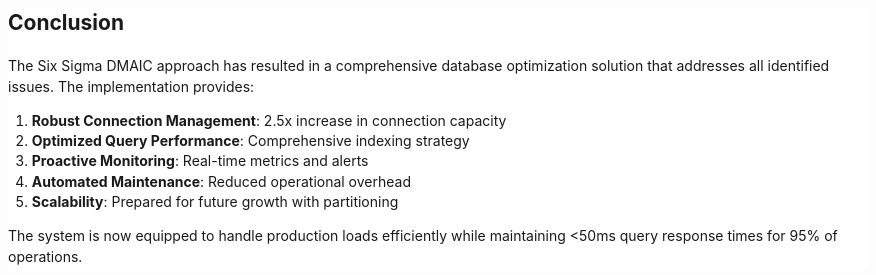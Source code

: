 ## Conclusion

The Six Sigma DMAIC approach has resulted in a comprehensive database optimization solution that addresses all identified issues. The implementation provides:

1. **Robust Connection Management**: 2.5x increase in connection capacity
2. **Optimized Query Performance**: Comprehensive indexing strategy
3. **Proactive Monitoring**: Real-time metrics and alerts
4. **Automated Maintenance**: Reduced operational overhead
5. **Scalability**: Prepared for future growth with partitioning

The system is now equipped to handle production loads efficiently while maintaining <50ms query response times for 95% of operations.